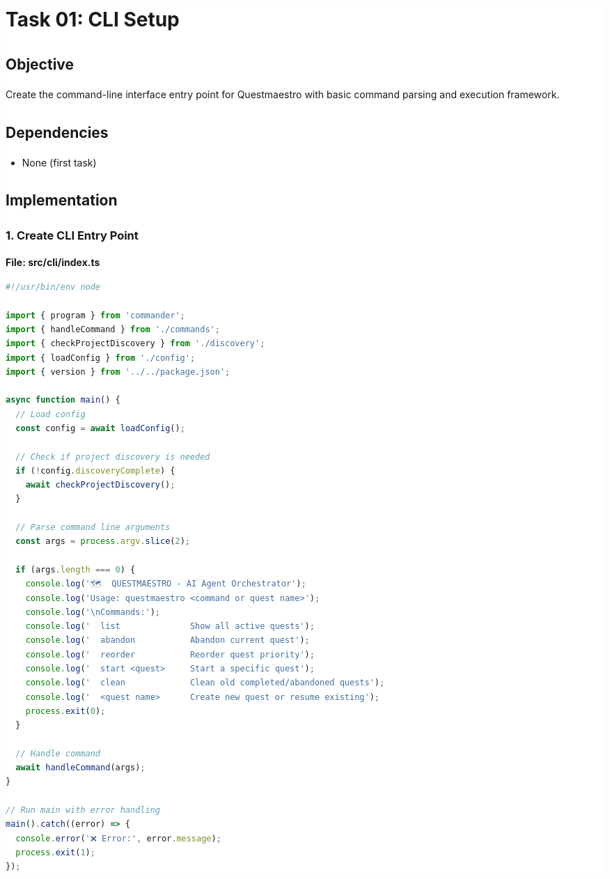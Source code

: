 # Task 01: CLI Setup

## Objective
Create the command-line interface entry point for Questmaestro with basic command parsing and execution framework.

## Dependencies
- None (first task)

## Implementation

### 1. Create CLI Entry Point

**File: src/cli/index.ts**
```typescript
#!/usr/bin/env node

import { program } from 'commander';
import { handleCommand } from './commands';
import { checkProjectDiscovery } from './discovery';
import { loadConfig } from './config';
import { version } from '../../package.json';

async function main() {
  // Load config
  const config = await loadConfig();
  
  // Check if project discovery is needed
  if (!config.discoveryComplete) {
    await checkProjectDiscovery();
  }
  
  // Parse command line arguments
  const args = process.argv.slice(2);
  
  if (args.length === 0) {
    console.log('🗺️  QUESTMAESTRO - AI Agent Orchestrator');
    console.log('Usage: questmaestro <command or quest name>');
    console.log('\nCommands:');
    console.log('  list              Show all active quests');
    console.log('  abandon           Abandon current quest');
    console.log('  reorder           Reorder quest priority');
    console.log('  start <quest>     Start a specific quest');
    console.log('  clean             Clean old completed/abandoned quests');
    console.log('  <quest name>      Create new quest or resume existing');
    process.exit(0);
  }
  
  // Handle command
  await handleCommand(args);
}

// Run main with error handling
main().catch((error) => {
  console.error('❌ Error:', error.message);
  process.exit(1);
});
```
